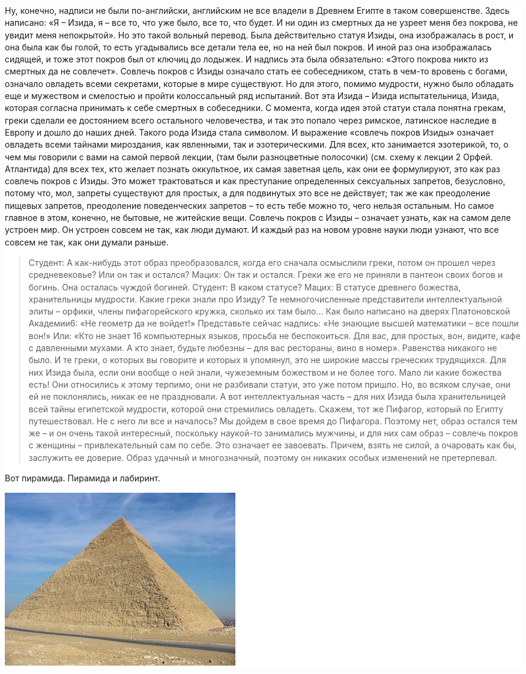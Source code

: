 Ну, конечно, надписи не были по-английски, английским не все владели в Древнем Египте в таком совершенстве. Здесь написано: «Я – Изида, я – все то, что уже было, все то, что будет. И ни один из смертных да не узреет меня без покрова, не увидит меня непокрытой». Но это такой вольный перевод. Была действительно статуя Изиды, она изображалась в рост, и она была как бы голой, то есть угадывались все детали тела ее, но на ней был покров. И иной раз она изображалась сидящей, и тоже этот покров был от ключиц до лодыжек. И надпись эта была обязательно: «Этого покрова никто из смертных да не совлечет». Совлечь покров с Изиды означало стать ее собеседником, стать в чем-то вровень с богами, означало овладеть всеми секретами, которые в мире существуют. Но для этого, помимо мудрости, нужно было обладать еще и мужеством и смелостью и пройти колоссальный ряд испытаний. Вот эта Изида – Изида испытательница, Изида, которая согласна принимать к себе смертных в собеседники. С момента, когда идея этой статуи стала понятна грекам, греки сделали ее достоянием всего остального человечества, и так это попало через римское, латинское наследие в Европу и дошло до наших дней. Такого рода Изида стала символом. И выражение «совлечь покров Изиды» означает овладеть всеми тайнами мироздания, как явленными, так и эзотерическими. Для всех, кто занимается эзотерикой, то, о чем мы говорили с вами на самой первой лекции, (там были разноцветные полосочки) (см. схему к лекции 2 Орфей. Атлантида) для всех тех, кто желает познать оккультное, их самая заветная цель, как они ее формулируют, это как раз совлечь покров с Изиды. Это может трактоваться и как преступание определенных сексуальных запретов, безусловно, потому что, мол, запреты существуют для простых, а для подвинутых это все не действует; так же как преодоление пищевых запретов, преодоление поведенческих запретов – то есть тебе можно то, чего нельзя остальным. Но самое главное в этом, конечно, не бытовые, не житейские вещи. Совлечь покров с Изиды – означает узнать, как на самом деле устроен мир. Он устроен совсем не так, как люди думают. И каждый раз на новом уровне науки люди узнают, что все совсем не так, как они думали раньше.

> Студент: А как-нибудь этот образ преобразовался, когда его сначала осмыслили греки, потом он прошел через средневековье? Или он так и остался?
> Мацих: Он так и остался. Греки же его не приняли в пантеон своих богов и богинь. Она осталась чуждой богиней.
> Студент: В каком статусе?
> Мацих: В статусе древнего божества, хранительницы мудрости. Какие греки знали про Изиду? Те немногочисленные представители интеллектуальной элиты – орфики, члены пифагорейского кружка, сколько их там было... Как было написано на дверях Платоновской Академии6: «Не геометр да не войдет!» Представьте сейчас надпись: «Не знающие высшей математики – все пошли вон!» Или: «Кто не знает 16 компьютерных языков, просьба не беспокоиться. Для вас, для простых, вон, видите, кафе с давленными мухами. А кто знает, будьте любезны – для вас рестораны, вино в номер». Равенства никакого не было. И те греки, о которых вы говорите и которых я упомянул, это не широкие массы греческих трудящихся. Для них Изида была, если они вообще о ней знали, чужеземным божеством и не более того. Мало ли какие божества есть! Они относились к этому терпимо, они не разбивали статуи, это уже потом пришло. Но, во всяком случае, они ей не поклонялись, никак ее не праздновали. А вот интеллектуальная часть – для них Изида была хранительницей всей тайны египетской мудрости, которой они стремились овладеть. Скажем, тот же Пифагор, который по Египту путешествовал. Не с него ли все и началось? Мы дойдем в свое время до Пифагора. Поэтому нет, образ остался тем же – и он очень такой интересный, поскольку наукой-то занимались мужчины, и для них сам образ – совлечь покров с женщины – привлекательный сам по себе. Это означает ее завоевать. Причем, взять не силой, а очаровать как бы, заслужить ее доверие. Образ удачный и многозначный, поэтому он никаких особых изменений не претерпевал.

Вот пирамида. Пирамида и лабиринт.





![](_media/Velikie-idei/2020-05-22-01-22-39.png)